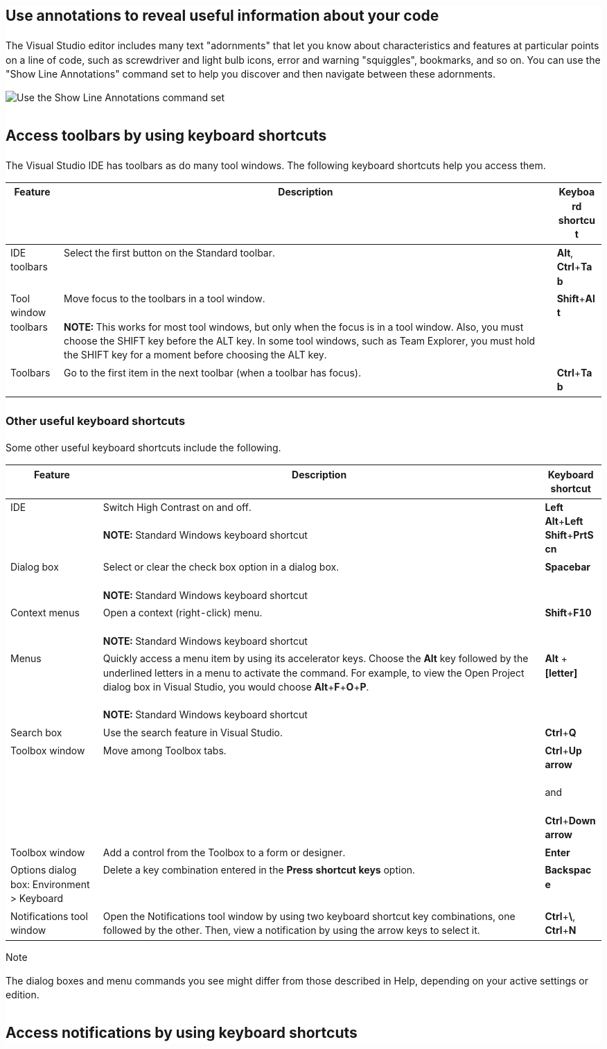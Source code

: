 ## Use annotations to reveal useful information about your code

The Visual Studio editor includes many text "adornments" that let you know about characteristics and features at particular points on a line of code, such as screwdriver and light bulb icons, error and warning "squiggles", bookmarks, and so on. You can use the "Show Line Annotations" command set to help you discover and then navigate between these adornments.

  ![Use the Show Line Annotations command set](media/show-line-annotations-command-set.png "Screenshot of the Show Line Annotations menu item")

## Access toolbars by using keyboard shortcuts

The Visual Studio IDE has toolbars as do many tool windows. The following keyboard shortcuts help you access them.

|Feature|Description|Keyboard shortcut|
|-------------|-----------------| - |
|IDE toolbars|Select the first button on the Standard toolbar.|**Alt**, **Ctrl**+**Tab**|
|Tool window toolbars|Move focus to the toolbars in a tool window. <br> <br> **NOTE:** This works for most tool windows, but only when the focus is in a tool window. Also, you must choose the SHIFT key before the ALT key. In some tool windows, such as Team Explorer, you must hold the SHIFT key for a moment before choosing the ALT key.|**Shift**+**Alt**|
|Toolbars|Go to the first item in the next toolbar (when a toolbar has focus).|**Ctrl**+**Tab**|

### Other useful keyboard shortcuts

Some other useful keyboard shortcuts include the following.

|Feature|Description|Keyboard shortcut|
|-------------|-----------------| - |
|IDE|Switch High Contrast on and off. <br> <br> **NOTE:** Standard Windows keyboard shortcut|**Left Alt**+**Left Shift**+**PrtScn**|
|Dialog box|Select or clear the check box option in a dialog box. <br> <br> **NOTE:** Standard Windows keyboard shortcut|**Spacebar**|
|Context menus|Open a context (right-click) menu. <br> <br> **NOTE:** Standard Windows keyboard shortcut|**Shift**+**F10**|
|Menus|Quickly access a menu item by using its accelerator keys. Choose the **Alt** key followed by the underlined letters in a menu to activate the command. For example, to view the Open Project dialog box in Visual Studio, you would choose **Alt**+**F**+**O**+**P**.  <br><br> **NOTE:** Standard Windows keyboard shortcut|**Alt** + **[letter]**|
|Search box|Use the search feature in Visual Studio.|**Ctrl**+**Q**|
|Toolbox window|Move among Toolbox tabs.|**Ctrl**+**Up arrow**<br /><br /> and<br /><br /> **Ctrl**+**Down arrow**|
|Toolbox window|Add a control from the Toolbox to a form or designer.|**Enter**|
|Options dialog box: Environment > Keyboard|Delete a key combination entered in the **Press shortcut keys** option.|**Backspace**|
|Notifications tool window|Open the Notifications tool window by using two keyboard shortcut key combinations, one followed by the other. Then, view a  notification by using the arrow keys to select it.| **Ctrl**+**&#92;**, **Ctrl**+**N**|

> [!NOTE]
> The dialog boxes and menu commands you see might differ from those described in Help, depending on your active settings or edition.

## Access notifications by using keyboard shortcuts
